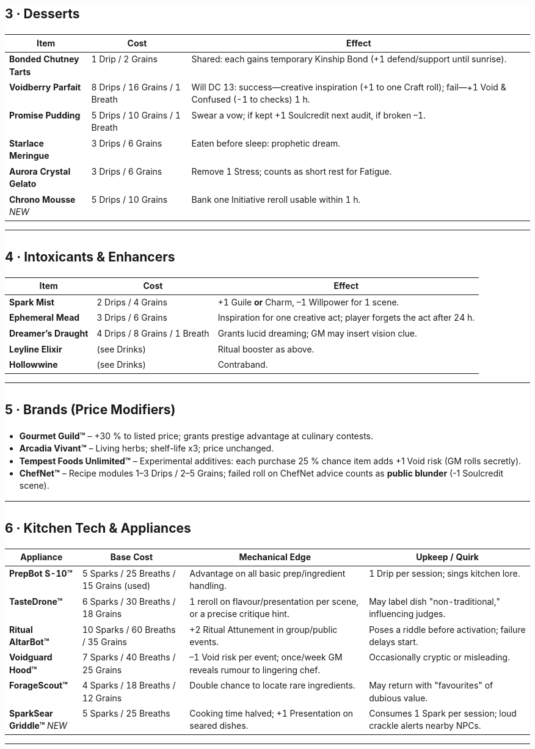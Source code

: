
## 3 · Desserts

| Item | Cost | Effect |
| ---- | ---- | ------ |
| **Bonded Chutney Tarts** | 1 Drip / 2 Grains | Shared: each gains temporary Kinship Bond (+1 defend/support until sunrise). |
| **Voidberry Parfait** | 8 Drips / 16 Grains / 1 Breath | Will DC 13: success—creative inspiration (+1 to one Craft roll); fail—+1 Void & Confused (-1 to checks) 1 h. |
| **Promise Pudding** | 5 Drips / 10 Grains / 1 Breath | Swear a vow; if kept +1 Soulcredit next audit, if broken –1. |
| **Starlace Meringue** | 3 Drips / 6 Grains | Eaten before sleep: prophetic dream. |
| **Aurora Crystal Gelato** | 3 Drips / 6 Grains | Remove 1 Stress; counts as short rest for Fatigue. |
| **Chrono Mousse** *NEW* | 5 Drips / 10 Grains | Bank one Initiative reroll usable within 1 h. |

---

## 4 · Intoxicants & Enhancers

| Item | Cost | Effect |
| ---- | ---- | ------ |
| **Spark Mist** | 2 Drips / 4 Grains | +1 Guile **or** Charm, –1 Willpower for 1 scene. |
| **Ephemeral Mead** | 3 Drips / 6 Grains | Inspiration for one creative act; player forgets the act after 24 h. |
| **Dreamer’s Draught** | 4 Drips / 8 Grains / 1 Breath | Grants lucid dreaming; GM may insert vision clue. |
| **Leyline Elixir** | (see Drinks) | Ritual booster as above. |
| **Hollowwine** | (see Drinks) | Contraband. |

---

## 5 · Brands (Price Modifiers)

* **Gourmet Guild™** – +30 % to listed price; grants prestige advantage at culinary contests.
* **Arcadia Vivant™** – Living herbs; shelf-life x3; price unchanged.
* **Tempest Foods Unlimited™** – Experimental additives: each purchase 25 % chance item adds +1 Void risk (GM rolls secretly).
* **ChefNet™** – Recipe modules 1–3 Drips / 2–5 Grains; failed roll on ChefNet advice counts as **public blunder** (-1 Soulcredit scene).

---

## 6 · Kitchen Tech & Appliances

| Appliance | Base Cost | Mechanical Edge | Upkeep / Quirk |
| --------- | --------- | --------------- | -------------- |
| **PrepBot S-10™** | 5 Sparks / 25 Breaths / 15 Grains (used) | Advantage on all basic prep/ingredient handling. | 1 Drip per session; sings kitchen lore. |
| **TasteDrone™** | 6 Sparks / 30 Breaths / 18 Grains | 1 reroll on flavour/presentation per scene, or a precise critique hint. | May label dish "non-traditional," influencing judges. |
| **Ritual AltarBot™** | 10 Sparks / 60 Breaths / 35 Grains | +2 Ritual Attunement in group/public events. | Poses a riddle before activation; failure delays start. |
| **Voidguard Hood™** | 7 Sparks / 40 Breaths / 25 Grains | –1 Void risk per event; once/week GM reveals rumour to lingering chef. | Occasionally cryptic or misleading. |
| **ForageScout™** | 4 Sparks / 18 Breaths / 12 Grains | Double chance to locate rare ingredients. | May return with "favourites" of dubious value. |
| **SparkSear Griddle™** *NEW* | 5 Sparks / 25 Breaths | Cooking time halved; +1 Presentation on seared dishes. | Consumes 1 Spark per session; loud crackle alerts nearby NPCs. |

---
